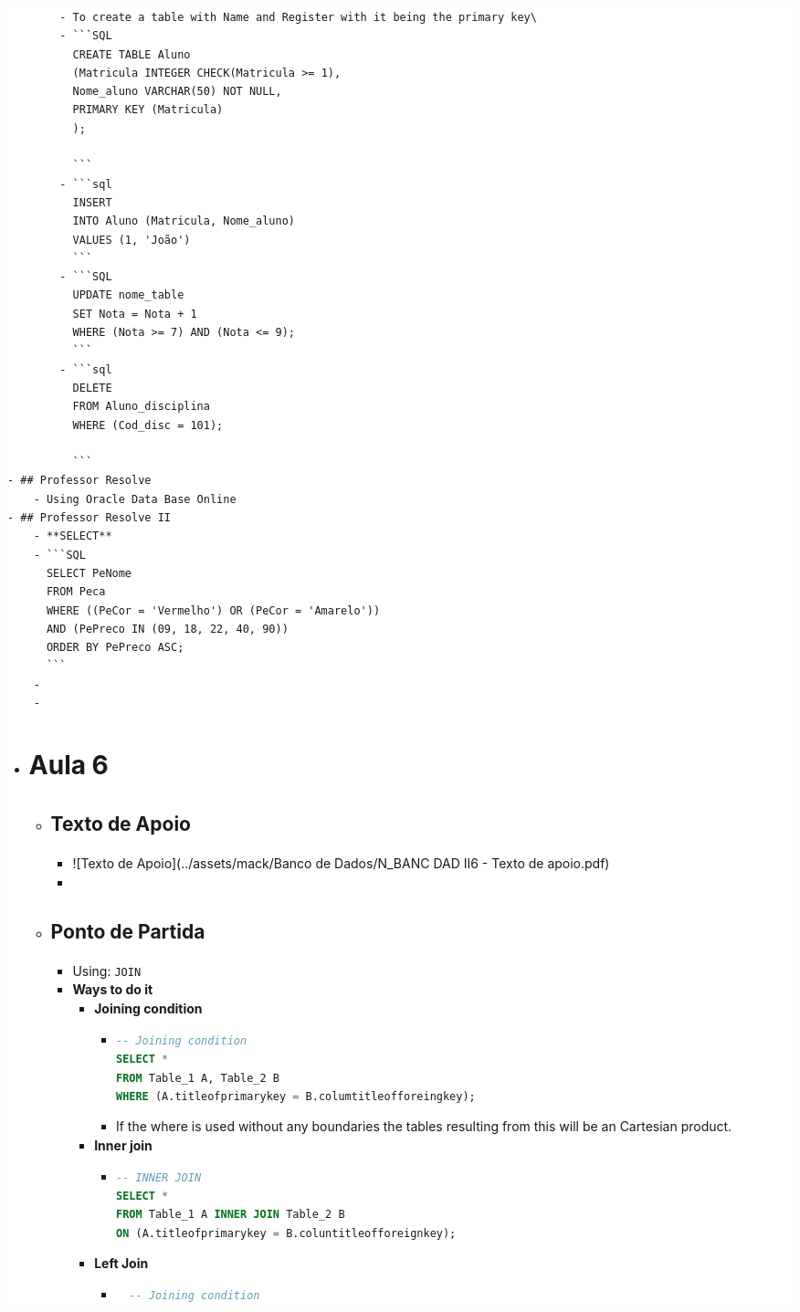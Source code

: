 			- To create a table with Name and Register with it being the primary key\
			- ```SQL 
			  CREATE TABLE Aluno
			  (Matricula INTEGER CHECK(Matricula >= 1),
			  Nome_aluno VARCHAR(50) NOT NULL,
			  PRIMARY KEY (Matricula)
			  );
			  
			  ```
			- ```sql 
			  INSERT
			  INTO Aluno (Matricula, Nome_aluno)
			  VALUES (1, 'João')
			  ```
			- ```SQL 
			  UPDATE nome_table
			  SET Nota = Nota + 1 
			  WHERE (Nota >= 7) AND (Nota <= 9);
			  ```
			- ```sql 
			  DELETE
			  FROM Aluno_disciplina
			  WHERE (Cod_disc = 101);
			  
			  ```
	- ## Professor Resolve
		- Using Oracle Data Base Online
	- ## Professor Resolve II
		- **SELECT**
		- ```SQL 
		  SELECT PeNome
		  FROM Peca
		  WHERE ((PeCor = 'Vermelho') OR (PeCor = 'Amarelo'))
		  AND (PePreco IN (09, 18, 22, 40, 90))
		  ORDER BY PePreco ASC;
		  ```
		-
		-
- # Aula 6
	- ## Texto de Apoio
		- ![Texto de Apoio](../assets/mack/Banco de Dados/N_BANC DAD II6 - Texto de apoio.pdf)
		-
	- ## Ponto de Partida
		- Using: `JOIN`
		- **Ways to do it**
			- **Joining condition**
				- ```SQL 
				  -- Joining condition
				  SELECT *
				  FROM Table_1 A, Table_2 B
				  WHERE (A.titleofprimarykey = B.columtitleofforeingkey);
				  ```
				- If the where is used without any boundaries the tables resulting from this will be an Cartesian product.
			- **Inner join**
				- ```SQL 
				  -- INNER JOIN
				  SELECT *
				  FROM Table_1 A INNER JOIN Table_2 B
				  ON (A.titleofprimarykey = B.coluntitleofforeignkey);
				  ```
			- **Left Join**
				- ```SQL
				    -- Joining condition